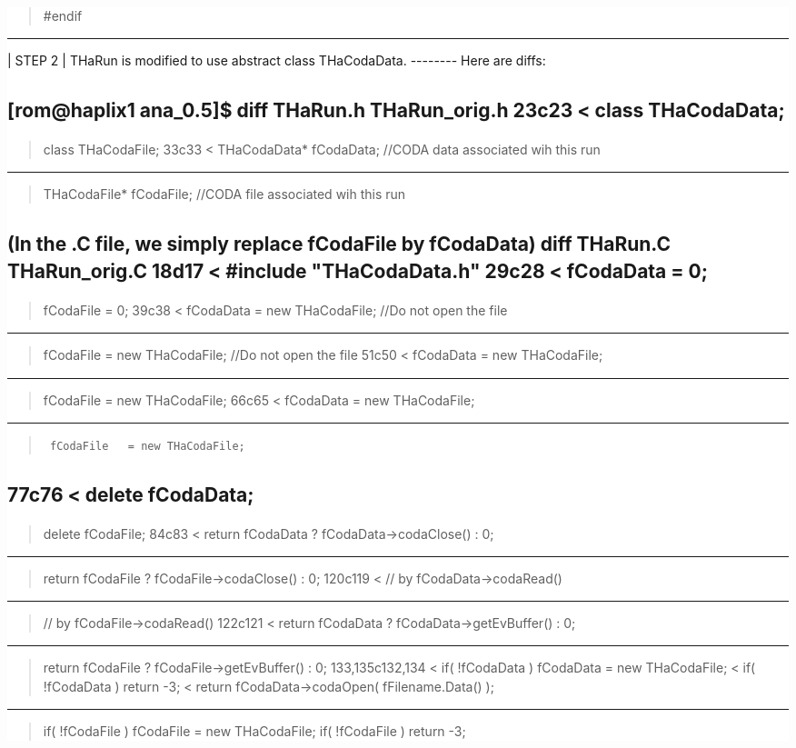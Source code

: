 > #endif
> 


 --------
| STEP 2 |  THaRun is modified to use abstract class THaCodaData.
 --------   Here are diffs:


[rom@haplix1 ana_0.5]$ diff THaRun.h THaRun_orig.h
23c23
< class THaCodaData;
---
> class THaCodaFile;
33c33
<   THaCodaData*  fCodaData;     //CODA data associated wih this run
---
>   THaCodaFile*  fCodaFile;     //CODA file associated wih this run


(In the .C file, we simply replace fCodaFile by fCodaData)
diff THaRun.C THaRun_orig.C
18d17
< #include "THaCodaData.h"
29c28
<   fCodaData = 0;
---
>   fCodaFile = 0;
39c38
<   fCodaData = new THaCodaFile;  //Do not open the file
---
>   fCodaFile = new THaCodaFile;  //Do not open the file
51c50
<   fCodaData   = new THaCodaFile;
---
>   fCodaFile   = new THaCodaFile;
66c65
<      fCodaData   = new THaCodaFile;
---
>      fCodaFile   = new THaCodaFile;
77c76
<   delete fCodaData;
---
>   delete fCodaFile;
84c83
<   return fCodaData ? fCodaData->codaClose() : 0;
---
>   return fCodaFile ? fCodaFile->codaClose() : 0;
120c119
<   // by fCodaData->codaRead()
---
>   // by fCodaFile->codaRead()
122c121
<   return fCodaData ? fCodaData->getEvBuffer() : 0;
---
>   return fCodaFile ? fCodaFile->getEvBuffer() : 0;
133,135c132,134
<   if( !fCodaData ) fCodaData = new THaCodaFile;
<   if( !fCodaData ) return -3;
<   return fCodaData->codaOpen( fFilename.Data() );
---
>   if( !fCodaFile ) fCodaFile = new THaCodaFile;
>   if( !fCodaFile ) return -3;
